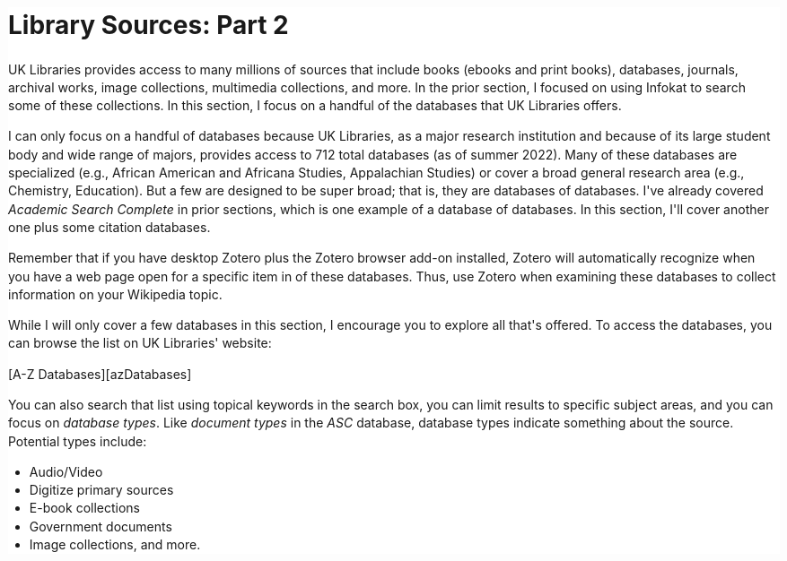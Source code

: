 # Library Sources: Part 2

UK Libraries provides access to many millions of sources
that include books (ebooks and print books),
databases, journals, archival works, image collections,
multimedia collections, and more.
In the prior section,
I focused on using Infokat to search some of these collections.
In this section, I focus on a handful of the
databases that UK Libraries offers.

I can only focus on a handful of databases
because UK Libraries,
as a major research institution and because of its 
large student body and wide range of majors,
provides access to 712 total databases
(as of summer 2022).
Many of these databases are specialized 
(e.g., African American and Africana Studies, Appalachian Studies)
or cover a broad general research area (e.g., Chemistry, Education).
But a few are designed to be super broad;
that is, they are databases of databases.
I've already covered *Academic Search Complete* in prior sections,
which is one example of a database of databases.
In this section, I'll cover another one plus some 
citation databases.

Remember that if you have desktop Zotero 
plus the Zotero browser add-on installed,
Zotero will automatically recognize when you have a
web page open for a specific item in of these databases.
Thus, use Zotero when examining these databases 
to collect information on your Wikipedia topic.

While I will only cover a few databases in this section,
I encourage you to explore all that's offered.
To access the databases,
you can browse the list on UK Libraries' website:

[A-Z Databases][azDatabases]

You can also search that list using
topical keywords in the search box,
you can limit results to specific subject areas, and
you can focus on *database types*.
Like *document types* in the *ASC* database,
database types indicate something about the source.
Potential types include:

- Audio/Video
- Digitize primary sources
- E-book collections
- Government documents
- Image collections, and more.
